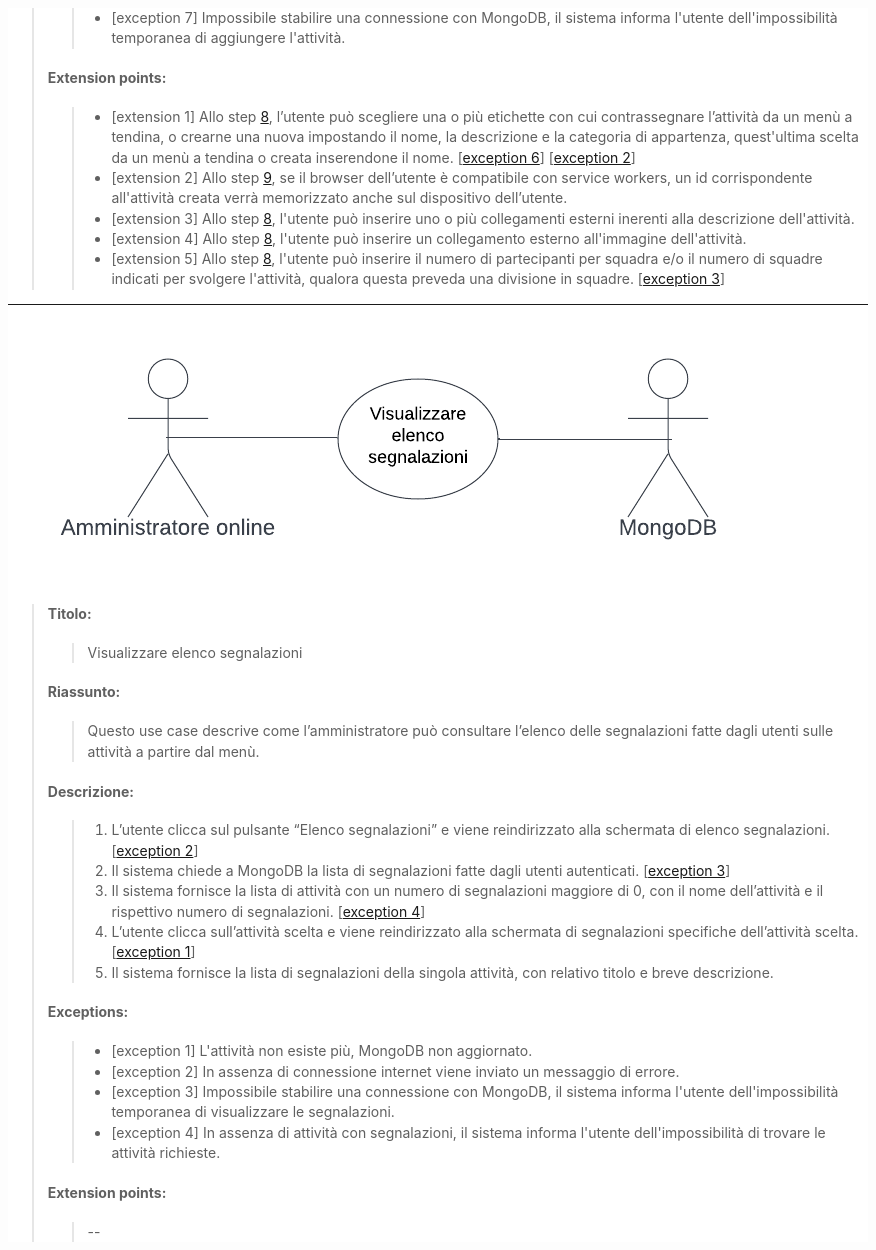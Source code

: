>> - [exception 7] Impossibile stabilire una connessione con MongoDB, il sistema informa l'utente dell'impossibilità temporanea di aggiungere l'attività.
> #### **Extension points:**
>> - [extension 1] Allo step [8](#descrizione-7), l’utente può scegliere una o più etichette con cui contrassegnare l’attività da un menù a tendina, o crearne una nuova impostando il nome, la descrizione e la categoria di appartenza, quest'ultima scelta da un menù a tendina o creata inserendone il nome. [[exception 6](#exceptions-7)] [[exception 2](#exceptions-7)]
>> - [extension 2] Allo step [9](#descrizione-7), se il browser dell’utente è compatibile con service workers, un id corrispondente all'attività creata verrà memorizzato anche sul dispositivo dell’utente.
>> - [extension 3] Allo step [8](#descrizione-7), l'utente può inserire uno o più collegamenti esterni inerenti alla descrizione dell'attività.
>> - [extension 4] Allo step [8](#descrizione-7), l'utente può inserire un collegamento esterno all'immagine dell'attività.
>> - [extension 5] Allo step [8](#descrizione-7), l'utente può inserire il numero di partecipanti per squadra e/o il numero di squadre indicati per svolgere l'attività, qualora questa preveda una divisione in squadre. [[exception 3](#exceptions-7)]

----
![Visualizzare elenco segnalazioni](D2/img/UCD/8.png)
> #### **Titolo:**
>> Visualizzare elenco segnalazioni
> #### **Riassunto:**
>> Questo use case descrive come l’amministratore può consultare l’elenco delle	segnalazioni fatte dagli utenti sulle attività a partire dal menù.
> #### **Descrizione:**
>> 1. L’utente clicca sul pulsante “Elenco segnalazioni” e viene reindirizzato alla schermata di elenco segnalazioni. [[exception 2](#exceptions-8)]
>> 2. Il sistema chiede a MongoDB la lista di segnalazioni fatte dagli utenti autenticati. [[exception 3](#exceptions-8)]
>> 3. Il sistema fornisce la lista di attività con un numero di segnalazioni maggiore di 0, con il nome dell’attività e il rispettivo numero di segnalazioni. [[exception 4](#exceptions-8)]
>> 4. L’utente clicca sull’attività scelta e viene reindirizzato alla schermata di segnalazioni specifiche dell’attività scelta. [[exception 1](#exceptions-8)]
>> 5. Il sistema fornisce la lista di segnalazioni della singola attività, con relativo titolo e breve descrizione.
> #### **Exceptions:**
>> - [exception 1] L'attività non esiste più, MongoDB non aggiornato.
>> - [exception 2] In assenza di connessione internet viene inviato un messaggio di errore.
>> - [exception 3] Impossibile stabilire una connessione con MongoDB, il sistema informa l'utente dell'impossibilità temporanea di visualizzare le segnalazioni.
>> - [exception 4] In assenza di attività con segnalazioni, il sistema informa l'utente dell'impossibilità di trovare le attività richieste.
> #### **Extension points:**
>> --
